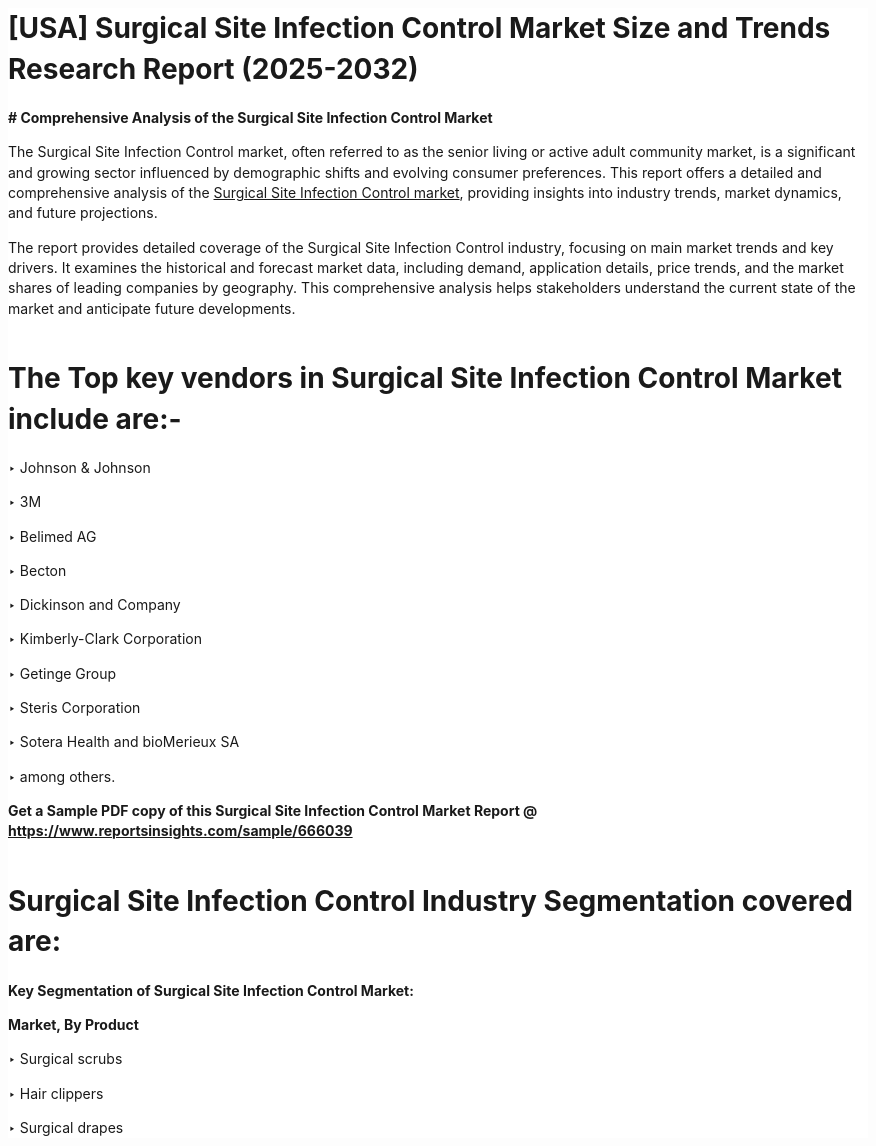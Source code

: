 # [USA] Surgical Site Infection Control Market Size and Trends Research Report (2025-2032)

<strong># Comprehensive Analysis of the Surgical Site Infection Control Market</strong>

The Surgical Site Infection Control market, often referred to as the senior living or active adult community market, is a significant and growing sector influenced by demographic shifts and evolving consumer preferences. This report offers a detailed and comprehensive analysis of the <a href=https://www.reportsinsights.com/sample/666039>Surgical Site Infection Control market</a>, providing insights into industry trends, market dynamics, and future projections.

The report provides detailed coverage of the Surgical Site Infection Control industry, focusing on main market trends and key drivers. It examines the historical and forecast market data, including demand, application details, price trends, and the market shares of leading companies by geography. This comprehensive analysis helps stakeholders understand the current state of the market and anticipate future developments.

# <strong>The Top key vendors in Surgical Site Infection Control Market include are:- </strong>

‣ Johnson & Johnson

‣ 3M

‣ Belimed AG

‣ Becton

‣ Dickinson and Company

‣ Kimberly-Clark Corporation

‣ Getinge Group

‣ Steris Corporation

‣ Sotera Health and bioMerieux SA

‣ among others.

<strong>Get a Sample PDF copy of this Surgical Site Infection Control Market Report </strong><strong>@ <a href=https://www.reportsinsights.com/sample/666039 style=color:#0000ff;>https://www.reportsinsights.com/sample/666039</a> </strong>

# <strong>Surgical Site Infection Control Industry Segmentation covered are:</strong>

<strong>Key Segmentation of Surgical Site Infection Control Market:</strong> 

<Strong>Market, By Product</Strong>

‣ Surgical scrubs

‣ Hair clippers

‣ Surgical drapes
